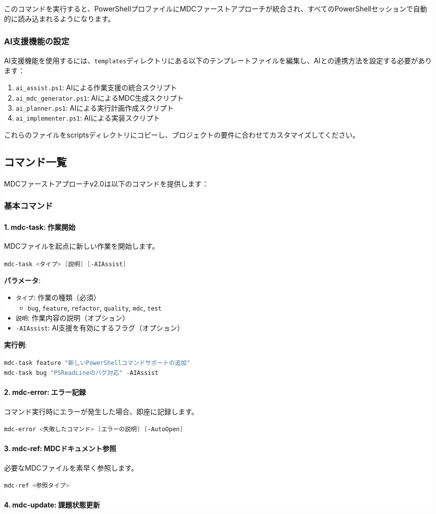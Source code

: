 このコマンドを実行すると、PowerShellプロファイルにMDCファーストアプローチが統合され、すべてのPowerShellセッションで自動的に読み込まれるようになります。

### AI支援機能の設定

AI支援機能を使用するには、`templates`ディレクトリにある以下のテンプレートファイルを編集し、AIとの連携方法を設定する必要があります：

1. `ai_assist.ps1`: AIによる作業支援の統合スクリプト
2. `ai_mdc_generator.ps1`: AIによるMDC生成スクリプト
3. `ai_planner.ps1`: AIによる実行計画作成スクリプト
4. `ai_implementer.ps1`: AIによる実装スクリプト

これらのファイルをscriptsディレクトリにコピーし、プロジェクトの要件に合わせてカスタマイズしてください。

## コマンド一覧

MDCファーストアプローチv2.0は以下のコマンドを提供します：

### 基本コマンド

#### 1. mdc-task: 作業開始

MDCファイルを起点に新しい作業を開始します。

```powershell
mdc-task <タイプ> [説明] [-AIAssist]
```

**パラメータ**:
- `タイプ`: 作業の種類（必須）
  - `bug`, `feature`, `refactor`, `quality`, `mdc`, `test`
- `説明`: 作業内容の説明（オプション）
- `-AIAssist`: AI支援を有効にするフラグ（オプション）

**実行例**:

```powershell
mdc-task feature "新しいPowerShellコマンドサポートの追加"
mdc-task bug "PSReadLineのバグ対応" -AIAssist
```

#### 2. mdc-error: エラー記録

コマンド実行時にエラーが発生した場合、即座に記録します。

```powershell
mdc-error <失敗したコマンド> [エラーの説明] [-AutoOpen]
```

#### 3. mdc-ref: MDCドキュメント参照

必要なMDCファイルを素早く参照します。

```powershell
mdc-ref <参照タイプ>
```

#### 4. mdc-update: 課題状態更新
